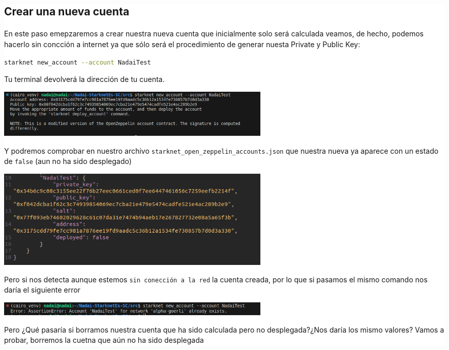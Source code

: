 ## Crear una nueva cuenta
En este paso emepzaremos a crear nuestra nueva cuenta que inicialmente solo será calculada veamos, de hecho, podemos hacerlo sin concción a internet ya que sólo será el procedimiento de generar nuesta Private y Public Key:

```bash
starknet new_account --account NadaiTest
```

Tu terminal devolverá la dirección de tu cuenta.

<div align="left">
<img src="imagenes/image-33.png" width="500">
</div>

Y podremos comprobar en nuestro archivo `starknet_open_zeppelin_accounts.json` que nuestra nueva ya aparece con un estado de `false` (aun no ha sido desplegado)

<div align="left">
<img src="imagenes/image-34.png" width="500">
</div>

Pero si nos detecta aunque estemos `sin conección a la red` la cuenta creada, por lo que si pasamos el mismo comando nos daría el siguiente error

<div align="left">
<img src="imagenes/image-35.png" width="500">
</div>

Pero ¿Qué pasaría si borramos nuestra cuenta que ha sido calculada pero no desplegada?¿Nos daría los mismo valores? Vamos a probar, borremos la cuetna que aún no ha sido desplegada
